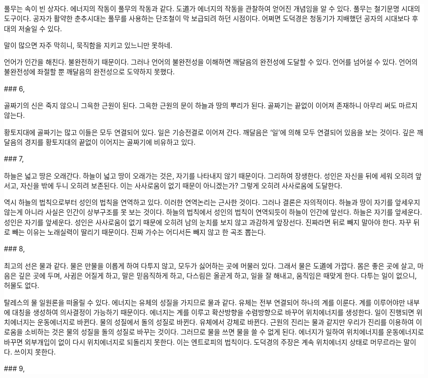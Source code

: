 
풀무는 속이 빈 상자다. 에너지의 작동이 풀무의 작동과 같다. 도道가 에너지의 작동을 관찰하여 얻어진 개념임을 알 수 있다. 풀무는 철기문명 시대의 도구이다. 공자가 활약한 춘추시대는 풀무를 사용하는 단조철이 막 보급되려 하던 시점이다. 어쩌면 도덕경은 청동기가 지배했던 공자의 시대보다 후대의 저술일 수 있다. 

  


말이 많으면 자주 막히니, 묵직함을 지키고 있느니만 못하네. 

  


언어가 인간을 해친다. 불완전하기 때문이다. 그러나 언어의 불완전성을 이해하면 깨달음의 완전성에 도달할 수 있다. 언어를 넘어설 수 있다. 언어의 불완전성에 좌절할 뿐 깨달음의 완전성으로 도약하지 못했다. 

  


\### 6,  


골짜기의 신은 죽지 않으니 그윽한 근원이 된다. 그윽한 근원의 문이 하늘과 땅의 뿌리가 된다. 골짜기는 끝없이 이어져 존재하니 아무리 써도 마르지 않는다.

  


황토지대에 골짜기는 많고 이들은 모두 연결되어 있다. 일은 기승전결로 이어져 간다. 깨달음은 ‘일’에 의해 모두 연결되어 있음을 보는 것이다. 깊은 깨달음의 경지를 황토지대의 끝없이 이어지는 골짜기에 비유하고 있다. 

  


\### 7,

  


하늘은 넓고 땅은 오래간다. 하늘이 넓고 땅이 오래가는 것은, 자기를 나타내지 않기 때문이다. 그리하여 장생한다. 성인은 자신을 뒤에 세워 오히려 앞서고, 자신을 밖에 두니 오히려 보존된다. 이는 사사로움이 없기 때문이 아니겠는가? 그렇게 오히려 사사로움에 도달한다. 

  


역시 하늘의 법칙으로부터 성인의 법칙을 연역하고 있다. 이러한 연역논리는 근사한 것이다. 그러나 결론은 자의적이다. 하늘과 땅이 자기를 앞세우지 않는게 아니라 사실은 인간이 상부구조를 못 보는 것이다. 하늘의 법칙에서 성인의 법칙이 연역되듯이 하늘이 인간에 앞선다. 하늘은 자기를 앞세운다. 성인은 자기를 앞세운다. 성인은 사사로움이 없기 때문에 오히려 남의 눈치를 보지 않고 과감하게 앞장선다. 진짜라면 뒤로 빼지 말아야 한다. 자꾸 뒤로 빼는 이유는 노래실력이 딸리기 때문이다. 진짜 가수는 어디서든 빼지 않고 한 곡조 뽑는다. 

  


\### 8,

  


최고의 선은 물과 같다. 물은 만물을 이롭게 하여 다투지 않고, 모두가 싫어하는 곳에 머물러 있다. 그래서 물은 도道에 가깝다. 몸은 좋은 곳에 살고, 마음은 깊은 곳에 두며, 사귐은 어질게 하고, 말은 믿음직하게 하고, 다스림은 올곧게 하고, 일을 잘 해내고, 움직임은 때맞게 한다. 다투는 일이 없으니, 허물도 없다.

  


탈레스의 물 일원론을 떠올릴 수 있다. 에너지는 유체의 성질을 가지므로 물과 같다. 유체는 전부 연결되어 하나의 계를 이룬다. 계를 이루어야만 내부에 대칭을 생성하여 의사결정이 가능하기 때문이다. 에너지는 계를 이루고 확산방향을 수렴방향으로 바꾸어 위치에너지를 생성한다. 일이 진행되면 위치에너지는 운동에너지로 바뀐다. 물의 성질에서 돌의 성질로 바뀐다. 유체에서 강체로 바뀐다. 근원의 진리는 물과 같지만 우리가 진리를 이용하여 이로움을 소비하는 것은 물의 성질을 돌의 성질로 바꾸는 것이다. 그러므로 물을 쓰면 물을 쓸 수 없게 된다. 에너지가 일하여 위치에너지를 운동에너지로 바꾸면 외부개입이 없이 다시 위치에너지로 되돌리지 못한다. 이는 엔트로피의 법칙이다. 도덕경의 주장은 계속 위치에너지 상태로 머무르라는 말이다. 쓰이지 못한다. 

  


\### 9,

  